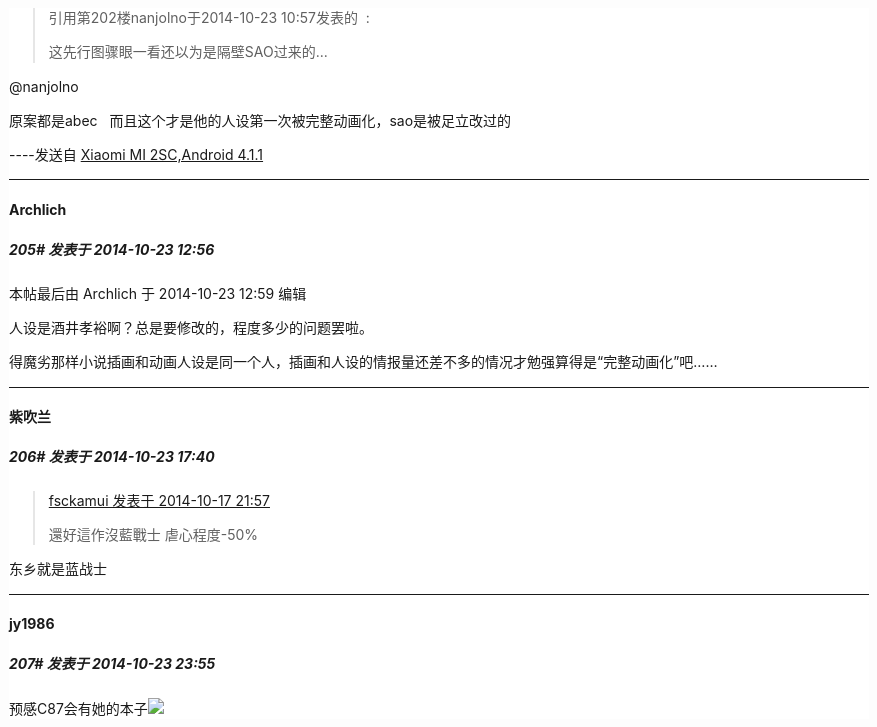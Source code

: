 

<blockquote>引用第202楼nanjolno于2014-10-23 10:57发表的  :

这先行图骤眼一看还以为是隔壁SAO过来的...</blockquote>
@nanjolno

原案都是abec  
而且这个才是他的人设第一次被完整动画化，sao是被足立改过的


----发送自 [Xiaomi MI 2SC,Android 4.1.1](http://stage1.5j4m.com/?1.14) 







-----

####  Archlich  
##### 205#       发表于 2014-10-23 12:56



 本帖最后由 Archlich 于 2014-10-23 12:59 编辑 

人设是酒井孝裕啊？总是要修改的，程度多少的问题罢啦。


得魔劣那样小说插画和动画人设是同一个人，插画和人设的情报量还差不多的情况才勉强算得是“完整动画化”吧……







-----

####  紫吹兰  
##### 206#       发表于 2014-10-23 17:40



<blockquote><a href="httphttps://bbs.saraba1st.com/2b/forum.php?mod=redirect&amp;goto=findpost&amp;pid=26955475&amp;ptid=1045102" target="_blank">fsckamui 发表于 2014-10-17 21:57</a>

還好這作沒藍戰士 虐心程度-50%</blockquote>
东乡就是蓝战士







-----

####  jy1986  
##### 207#       发表于 2014-10-23 23:55




预感C87会有她的本子<img src="https://static.saraba1st.com/image/smiley/face/33.gif" referrerpolicy="no-referrer">
